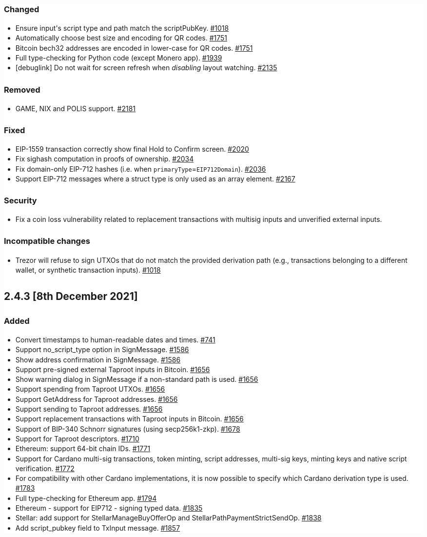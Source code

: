 ### Changed
- Ensure input's script type and path match the scriptPubKey.  [#1018]
- Automatically choose best size and encoding for QR codes.  [#1751]
- Bitcoin bech32 addresses are encoded in lower-case for QR codes.  [#1751]
- Full type-checking for Python code (except Monero app).  [#1939]
- \[debuglink] Do not wait for screen refresh when _disabling_ layout watching.  [#2135]

### Removed
- GAME, NIX and POLIS support.  [#2181]

### Fixed
- EIP-1559 transaction correctly show final Hold to Confirm screen.  [#2020]
- Fix sighash computation in proofs of ownership.  [#2034]
- Fix domain-only EIP-712 hashes (i.e. when `primaryType`=`EIP712Domain`).  [#2036]
- Support EIP-712 messages where a struct type is only used as an array element.  [#2167]

### Security
- Fix a coin loss vulnerability related to replacement transactions with multisig inputs and unverified external inputs.

### Incompatible changes
- Trezor will refuse to sign UTXOs that do not match the provided derivation path (e.g., transactions belonging to a different wallet, or synthetic transaction inputs).  [#1018]


## 2.4.3 [8th December 2021]

### Added
- Convert timestamps to human-readable dates and times.  [#741]
- Support no_script_type option in SignMessage.  [#1586]
- Show address confirmation in SignMessage.  [#1586]
- Support pre-signed external Taproot inputs in Bitcoin.  [#1656]
- Show warning dialog in SignMessage if a non-standard path is used.  [#1656]
- Support spending from Taproot UTXOs.  [#1656]
- Support GetAddress for Taproot addresses.  [#1656]
- Support sending to Taproot addresses.  [#1656]
- Support replacement transactions with Taproot inputs in Bitcoin.  [#1656]
- Support of BIP-340 Schnorr signatures (using secp256k1-zkp).  [#1678]
- Support for Taproot descriptors.  [#1710]
- Ethereum: support 64-bit chain IDs.  [#1771]
- Support for Cardano multi-sig transactions, token minting, script addresses, multi-sig keys, minting keys and native script verification.  [#1772]
- For compatibility with other Cardano implementations, it is now possible to specify which Cardano derivation type is used.  [#1783]
- Full type-checking for Ethereum app.  [#1794]
- Ethereum - support for EIP712 - signing typed data.  [#1835]
- Stellar: add support for StellarManageBuyOfferOp and StellarPathPaymentStrictSendOp.  [#1838]
- Add script_pubkey field to TxInput message.  [#1857]


[#15]: https://github.com/trezor/trezor-firmware/pull/15
[#24]: https://github.com/trezor/trezor-firmware/pull/24
[#262]: https://github.com/trezor/trezor-firmware/pull/262
[#379]: https://github.com/trezor/trezor-firmware/pull/379
[#450]: https://github.com/trezor/trezor-firmware/pull/450
[#642]: https://github.com/trezor/trezor-firmware/pull/642
[#741]: https://github.com/trezor/trezor-firmware/pull/741
[#800]: https://github.com/trezor/trezor-firmware/pull/800
[#948]: https://github.com/trezor/trezor-firmware/pull/948
[#958]: https://github.com/trezor/trezor-firmware/pull/958
[#973]: https://github.com/trezor/trezor-firmware/pull/973
[#982]: https://github.com/trezor/trezor-firmware/pull/982
[#1018]: https://github.com/trezor/trezor-firmware/pull/1018
[#1027]: https://github.com/trezor/trezor-firmware/pull/1027
[#1030]: https://github.com/trezor/trezor-firmware/pull/1030
[#1042]: https://github.com/trezor/trezor-firmware/pull/1042
[#1049]: https://github.com/trezor/trezor-firmware/pull/1049
[#1052]: https://github.com/trezor/trezor-firmware/pull/1052
[#1053]: https://github.com/trezor/trezor-firmware/pull/1053
[#1056]: https://github.com/trezor/trezor-firmware/pull/1056
[#1067]: https://github.com/trezor/trezor-firmware/pull/1067
[#1074]: https://github.com/trezor/trezor-firmware/pull/1074
[#1087]: https://github.com/trezor/trezor-firmware/pull/1087
[#1089]: https://github.com/trezor/trezor-firmware/pull/1089
[#1095]: https://github.com/trezor/trezor-firmware/pull/1095
[#1098]: https://github.com/trezor/trezor-firmware/pull/1098
[#1105]: https://github.com/trezor/trezor-firmware/pull/1105
[#1115]: https://github.com/trezor/trezor-firmware/pull/1115
[#1118]: https://github.com/trezor/trezor-firmware/pull/1118
[#1126]: https://github.com/trezor/trezor-firmware/pull/1126
[#1133]: https://github.com/trezor/trezor-firmware/pull/1133
[#1139]: https://github.com/trezor/trezor-firmware/pull/1139
[#1159]: https://github.com/trezor/trezor-firmware/pull/1159
[#1163]: https://github.com/trezor/trezor-firmware/pull/1163
[#1165]: https://github.com/trezor/trezor-firmware/pull/1165
[#1167]: https://github.com/trezor/trezor-firmware/pull/1167
[#1173]: https://github.com/trezor/trezor-firmware/pull/1173
[#1184]: https://github.com/trezor/trezor-firmware/pull/1184
[#1188]: https://github.com/trezor/trezor-firmware/pull/1188
[#1190]: https://github.com/trezor/trezor-firmware/pull/1190
[#1193]: https://github.com/trezor/trezor-firmware/pull/1193
[#1206]: https://github.com/trezor/trezor-firmware/pull/1206
[#1231]: https://github.com/trezor/trezor-firmware/pull/1231
[#1246]: https://github.com/trezor/trezor-firmware/pull/1246
[#1249]: https://github.com/trezor/trezor-firmware/pull/1249
[#1271]: https://github.com/trezor/trezor-firmware/pull/1271
[#1292]: https://github.com/trezor/trezor-firmware/pull/1292
[#1322]: https://github.com/trezor/trezor-firmware/pull/1322
[#1335]: https://github.com/trezor/trezor-firmware/pull/1335
[#1351]: https://github.com/trezor/trezor-firmware/pull/1351
[#1363]: https://github.com/trezor/trezor-firmware/pull/1363
[#1369]: https://github.com/trezor/trezor-firmware/pull/1369
[#1384]: https://github.com/trezor/trezor-firmware/pull/1384
[#1399]: https://github.com/trezor/trezor-firmware/pull/1399
[#1402]: https://github.com/trezor/trezor-firmware/pull/1402
[#1404]: https://github.com/trezor/trezor-firmware/pull/1404
[#1415]: https://github.com/trezor/trezor-firmware/pull/1415
[#1430]: https://github.com/trezor/trezor-firmware/pull/1430
[#1431]: https://github.com/trezor/trezor-firmware/pull/1431
[#1456]: https://github.com/trezor/trezor-firmware/pull/1456
[#1467]: https://github.com/trezor/trezor-firmware/pull/1467
[#1491]: https://github.com/trezor/trezor-firmware/pull/1491
[#1502]: https://github.com/trezor/trezor-firmware/pull/1502
[#1510]: https://github.com/trezor/trezor-firmware/pull/1510
[#1518]: https://github.com/trezor/trezor-firmware/pull/1518
[#1538]: https://github.com/trezor/trezor-firmware/pull/1538
[#1540]: https://github.com/trezor/trezor-firmware/pull/1540
[#1541]: https://github.com/trezor/trezor-firmware/pull/1541
[#1545]: https://github.com/trezor/trezor-firmware/pull/1545
[#1554]: https://github.com/trezor/trezor-firmware/pull/1554
[#1557]: https://github.com/trezor/trezor-firmware/pull/1557
[#1565]: https://github.com/trezor/trezor-firmware/pull/1565
[#1581]: https://github.com/trezor/trezor-firmware/pull/1581
[#1586]: https://github.com/trezor/trezor-firmware/pull/1586
[#1604]: https://github.com/trezor/trezor-firmware/pull/1604
[#1606]: https://github.com/trezor/trezor-firmware/pull/1606
[#1620]: https://github.com/trezor/trezor-firmware/pull/1620
[#1633]: https://github.com/trezor/trezor-firmware/pull/1633
[#1639]: https://github.com/trezor/trezor-firmware/pull/1639
[#1642]: https://github.com/trezor/trezor-firmware/pull/1642
[#1647]: https://github.com/trezor/trezor-firmware/pull/1647
[#1650]: https://github.com/trezor/trezor-firmware/pull/1650
[#1656]: https://github.com/trezor/trezor-firmware/pull/1656
[#1658]: https://github.com/trezor/trezor-firmware/pull/1658
[#1659]: https://github.com/trezor/trezor-firmware/pull/1659
[#1671]: https://github.com/trezor/trezor-firmware/pull/1671
[#1672]: https://github.com/trezor/trezor-firmware/pull/1672
[#1678]: https://github.com/trezor/trezor-firmware/pull/1678
[#1683]: https://github.com/trezor/trezor-firmware/pull/1683
[#1704]: https://github.com/trezor/trezor-firmware/pull/1704
[#1705]: https://github.com/trezor/trezor-firmware/pull/1705
[#1707]: https://github.com/trezor/trezor-firmware/pull/1707
[#1708]: https://github.com/trezor/trezor-firmware/pull/1708
[#1710]: https://github.com/trezor/trezor-firmware/pull/1710
[#1744]: https://github.com/trezor/trezor-firmware/pull/1744
[#1749]: https://github.com/trezor/trezor-firmware/pull/1749
[#1751]: https://github.com/trezor/trezor-firmware/pull/1751
[#1755]: https://github.com/trezor/trezor-firmware/pull/1755
[#1765]: https://github.com/trezor/trezor-firmware/pull/1765
[#1767]: https://github.com/trezor/trezor-firmware/pull/1767
[#1771]: https://github.com/trezor/trezor-firmware/pull/1771
[#1772]: https://github.com/trezor/trezor-firmware/pull/1772
[#1783]: https://github.com/trezor/trezor-firmware/pull/1783
[#1789]: https://github.com/trezor/trezor-firmware/pull/1789
[#1794]: https://github.com/trezor/trezor-firmware/pull/1794
[#1811]: https://github.com/trezor/trezor-firmware/pull/1811
[#1819]: https://github.com/trezor/trezor-firmware/pull/1819
[#1835]: https://github.com/trezor/trezor-firmware/pull/1835
[#1838]: https://github.com/trezor/trezor-firmware/pull/1838
[#1857]: https://github.com/trezor/trezor-firmware/pull/1857
[#1872]: https://github.com/trezor/trezor-firmware/pull/1872
[#1880]: https://github.com/trezor/trezor-firmware/pull/1880
[#1901]: https://github.com/trezor/trezor-firmware/pull/1901
[#1922]: https://github.com/trezor/trezor-firmware/pull/1922
[#1939]: https://github.com/trezor/trezor-firmware/pull/1939
[#1944]: https://github.com/trezor/trezor-firmware/pull/1944
[#2020]: https://github.com/trezor/trezor-firmware/pull/2020
[#2034]: https://github.com/trezor/trezor-firmware/pull/2034
[#2036]: https://github.com/trezor/trezor-firmware/pull/2036
[#2077]: https://github.com/trezor/trezor-firmware/pull/2077
[#2100]: https://github.com/trezor/trezor-firmware/pull/2100
[#2114]: https://github.com/trezor/trezor-firmware/pull/2114
[#2130]: https://github.com/trezor/trezor-firmware/pull/2130
[#2135]: https://github.com/trezor/trezor-firmware/pull/2135
[#2144]: https://github.com/trezor/trezor-firmware/pull/2144
[#2151]: https://github.com/trezor/trezor-firmware/pull/2151
[#2152]: https://github.com/trezor/trezor-firmware/pull/2152
[#2161]: https://github.com/trezor/trezor-firmware/pull/2161
[#2166]: https://github.com/trezor/trezor-firmware/pull/2166
[#2167]: https://github.com/trezor/trezor-firmware/pull/2167
[#2181]: https://github.com/trezor/trezor-firmware/pull/2181
[#2205]: https://github.com/trezor/trezor-firmware/pull/2205
[#2213]: https://github.com/trezor/trezor-firmware/pull/2213
[#2230]: https://github.com/trezor/trezor-firmware/pull/2230
[#2232]: https://github.com/trezor/trezor-firmware/pull/2232
[#2239]: https://github.com/trezor/trezor-firmware/pull/2239
[#2243]: https://github.com/trezor/trezor-firmware/pull/2243
[#2249]: https://github.com/trezor/trezor-firmware/pull/2249
[#2261]: https://github.com/trezor/trezor-firmware/pull/2261
[#2284]: https://github.com/trezor/trezor-firmware/pull/2284
[#2289]: https://github.com/trezor/trezor-firmware/pull/2289
[#2297]: https://github.com/trezor/trezor-firmware/pull/2297
[#2300]: https://github.com/trezor/trezor-firmware/pull/2300
[#2313]: https://github.com/trezor/trezor-firmware/pull/2313
[#2324]: https://github.com/trezor/trezor-firmware/pull/2324
[#2341]: https://github.com/trezor/trezor-firmware/pull/2341
[#2354]: https://github.com/trezor/trezor-firmware/pull/2354
[#2355]: https://github.com/trezor/trezor-firmware/pull/2355
[#2366]: https://github.com/trezor/trezor-firmware/pull/2366
[#2380]: https://github.com/trezor/trezor-firmware/pull/2380
[#2394]: https://github.com/trezor/trezor-firmware/pull/2394
[#2398]: https://github.com/trezor/trezor-firmware/pull/2398
[#2414]: https://github.com/trezor/trezor-firmware/pull/2414
[#2415]: https://github.com/trezor/trezor-firmware/pull/2415
[#2422]: https://github.com/trezor/trezor-firmware/pull/2422
[#2427]: https://github.com/trezor/trezor-firmware/pull/2427
[#2433]: https://github.com/trezor/trezor-firmware/pull/2433
[#2442]: https://github.com/trezor/trezor-firmware/pull/2442
[#2445]: https://github.com/trezor/trezor-firmware/pull/2445
[#2453]: https://github.com/trezor/trezor-firmware/pull/2453
[#2486]: https://github.com/trezor/trezor-firmware/pull/2486
[#2487]: https://github.com/trezor/trezor-firmware/pull/2487
[#2507]: https://github.com/trezor/trezor-firmware/pull/2507
[#2525]: https://github.com/trezor/trezor-firmware/pull/2525
[#2561]: https://github.com/trezor/trezor-firmware/pull/2561
[#2570]: https://github.com/trezor/trezor-firmware/pull/2570
[#2577]: https://github.com/trezor/trezor-firmware/pull/2577
[#2587]: https://github.com/trezor/trezor-firmware/pull/2587
[#2595]: https://github.com/trezor/trezor-firmware/pull/2595
[#2610]: https://github.com/trezor/trezor-firmware/pull/2610
[#2611]: https://github.com/trezor/trezor-firmware/pull/2611
[#2623]: https://github.com/trezor/trezor-firmware/pull/2623
[#2651]: https://github.com/trezor/trezor-firmware/pull/2651
[#2682]: https://github.com/trezor/trezor-firmware/pull/2682
[#2692]: https://github.com/trezor/trezor-firmware/pull/2692
[#2746]: https://github.com/trezor/trezor-firmware/pull/2746
[#2784]: https://github.com/trezor/trezor-firmware/pull/2784
[#2818]: https://github.com/trezor/trezor-firmware/pull/2818
[#2834]: https://github.com/trezor/trezor-firmware/pull/2834
[#2841]: https://github.com/trezor/trezor-firmware/pull/2841
[#2888]: https://github.com/trezor/trezor-firmware/pull/2888
[#2899]: https://github.com/trezor/trezor-firmware/pull/2899
[#2919]: https://github.com/trezor/trezor-firmware/pull/2919
[#2937]: https://github.com/trezor/trezor-firmware/pull/2937
[#2955]: https://github.com/trezor/trezor-firmware/pull/2955
[#2989]: https://github.com/trezor/trezor-firmware/pull/2989
[#3035]: https://github.com/trezor/trezor-firmware/pull/3035
[#3047]: https://github.com/trezor/trezor-firmware/pull/3047
[#3048]: https://github.com/trezor/trezor-firmware/pull/3048
[#3205]: https://github.com/trezor/trezor-firmware/pull/3205
[#3206]: https://github.com/trezor/trezor-firmware/pull/3206
[#3208]: https://github.com/trezor/trezor-firmware/pull/3208
[#3216]: https://github.com/trezor/trezor-firmware/pull/3216
[#3218]: https://github.com/trezor/trezor-firmware/pull/3218
[#3237]: https://github.com/trezor/trezor-firmware/pull/3237
[#3242]: https://github.com/trezor/trezor-firmware/pull/3242
[#3244]: https://github.com/trezor/trezor-firmware/pull/3244
[#3246]: https://github.com/trezor/trezor-firmware/pull/3246
[#3255]: https://github.com/trezor/trezor-firmware/pull/3255
[#3256]: https://github.com/trezor/trezor-firmware/pull/3256
[#3296]: https://github.com/trezor/trezor-firmware/pull/3296
[#3311]: https://github.com/trezor/trezor-firmware/pull/3311
[#3359]: https://github.com/trezor/trezor-firmware/pull/3359
[#3370]: https://github.com/trezor/trezor-firmware/pull/3370
[#3377]: https://github.com/trezor/trezor-firmware/pull/3377
[#3411]: https://github.com/trezor/trezor-firmware/pull/3411
[#3424]: https://github.com/trezor/trezor-firmware/pull/3424
[#3434]: https://github.com/trezor/trezor-firmware/pull/3434
[#3440]: https://github.com/trezor/trezor-firmware/pull/3440
[#3442]: https://github.com/trezor/trezor-firmware/pull/3442
[#3445]: https://github.com/trezor/trezor-firmware/pull/3445
[#3458]: https://github.com/trezor/trezor-firmware/pull/3458
[#3475]: https://github.com/trezor/trezor-firmware/pull/3475
[#3477]: https://github.com/trezor/trezor-firmware/pull/3477
[#3496]: https://github.com/trezor/trezor-firmware/pull/3496
[#3517]: https://github.com/trezor/trezor-firmware/pull/3517
[#3520]: https://github.com/trezor/trezor-firmware/pull/3520
[#3536]: https://github.com/trezor/trezor-firmware/pull/3536
[#3539]: https://github.com/trezor/trezor-firmware/pull/3539
[#3627]: https://github.com/trezor/trezor-firmware/pull/3627
[#3636]: https://github.com/trezor/trezor-firmware/pull/3636
[#3640]: https://github.com/trezor/trezor-firmware/pull/3640
[#3728]: https://github.com/trezor/trezor-firmware/pull/3728
[#3797]: https://github.com/trezor/trezor-firmware/pull/3797
[#3855]: https://github.com/trezor/trezor-firmware/pull/3855
[#3858]: https://github.com/trezor/trezor-firmware/pull/3858
[#3859]: https://github.com/trezor/trezor-firmware/pull/3859
[#3885]: https://github.com/trezor/trezor-firmware/pull/3885
[#3895]: https://github.com/trezor/trezor-firmware/pull/3895
[#3896]: https://github.com/trezor/trezor-firmware/pull/3896
[#3907]: https://github.com/trezor/trezor-firmware/pull/3907
[#3911]: https://github.com/trezor/trezor-firmware/pull/3911
[#3916]: https://github.com/trezor/trezor-firmware/pull/3916
[#3917]: https://github.com/trezor/trezor-firmware/pull/3917
[#3919]: https://github.com/trezor/trezor-firmware/pull/3919
[#3922]: https://github.com/trezor/trezor-firmware/pull/3922
[#3925]: https://github.com/trezor/trezor-firmware/pull/3925
[#3940]: https://github.com/trezor/trezor-firmware/pull/3940
[#3947]: https://github.com/trezor/trezor-firmware/pull/3947
[#3965]: https://github.com/trezor/trezor-firmware/pull/3965
[#3969]: https://github.com/trezor/trezor-firmware/pull/3969
[#3972]: https://github.com/trezor/trezor-firmware/pull/3972
[#3976]: https://github.com/trezor/trezor-firmware/pull/3976
[#3987]: https://github.com/trezor/trezor-firmware/pull/3987
[#3990]: https://github.com/trezor/trezor-firmware/pull/3990
[#3992]: https://github.com/trezor/trezor-firmware/pull/3992
[#4000]: https://github.com/trezor/trezor-firmware/pull/4000
[#4006]: https://github.com/trezor/trezor-firmware/pull/4006
[#4019]: https://github.com/trezor/trezor-firmware/pull/4019
[#4023]: https://github.com/trezor/trezor-firmware/pull/4023
[#4030]: https://github.com/trezor/trezor-firmware/pull/4030
[#4047]: https://github.com/trezor/trezor-firmware/pull/4047
[#4054]: https://github.com/trezor/trezor-firmware/pull/4054
[#4060]: https://github.com/trezor/trezor-firmware/pull/4060
[#4063]: https://github.com/trezor/trezor-firmware/pull/4063
[#4093]: https://github.com/trezor/trezor-firmware/pull/4093
[#4099]: https://github.com/trezor/trezor-firmware/pull/4099
[#4101]: https://github.com/trezor/trezor-firmware/pull/4101
[#4119]: https://github.com/trezor/trezor-firmware/pull/4119
[#4142]: https://github.com/trezor/trezor-firmware/pull/4142
[#4151]: https://github.com/trezor/trezor-firmware/pull/4151
[#4161]: https://github.com/trezor/trezor-firmware/pull/4161
[#4165]: https://github.com/trezor/trezor-firmware/pull/4165
[#4167]: https://github.com/trezor/trezor-firmware/pull/4167
[#4251]: https://github.com/trezor/trezor-firmware/pull/4251
[#4261]: https://github.com/trezor/trezor-firmware/pull/4261
[#4284]: https://github.com/trezor/trezor-firmware/pull/4284